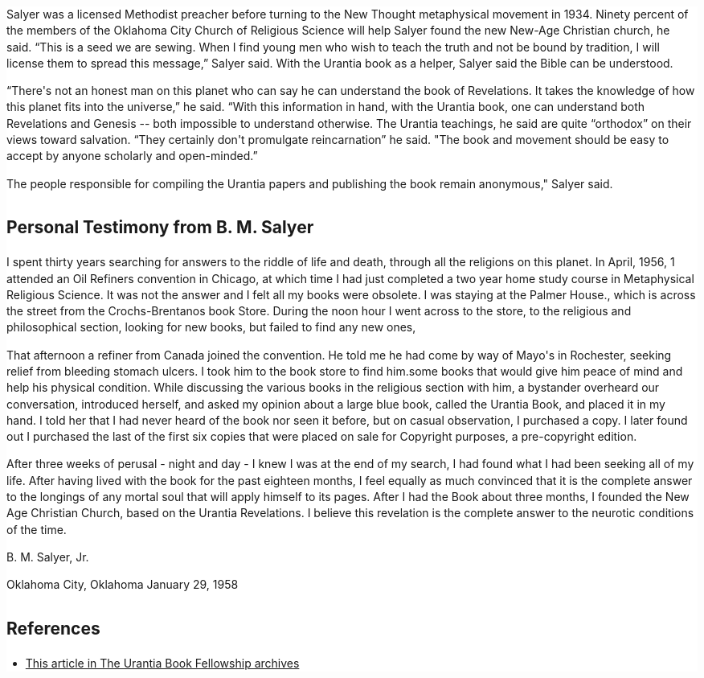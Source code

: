 Salyer was a licensed Methodist preacher before turning to the New Thought metaphysical movement in 1934. Ninety percent of the members of the Oklahoma City Church of Religious Science will help Salyer found the new New-Age Christian church, he said. “This is a seed we are sewing. When I find young men who wish to teach the truth and not be bound by tradition, I will license them to spread this message,” Salyer said. With the Urantia book as a helper, Salyer said the Bible can be understood.

“There's not an honest man on this planet who can say he can understand the book of Revelations. It takes the knowledge of how this planet fits into the universe,” he said. “With this information in hand, with the Urantia book, one can understand both Revelations and Genesis -- both impossible to understand otherwise. The Urantia teachings, he said are quite “orthodox” on their views toward salvation. “They certainly don't promulgate reincarnation” he said. "The book and movement should be easy to accept by anyone scholarly and open-minded.”

The people responsible for compiling the Urantia papers and publishing the book remain anonymous," Salyer said.

## Personal Testimony from B. M. Salyer

I spent thirty years searching for answers to the riddle of life and death, through all the religions on this planet. In April, 1956, 1 attended an Oil Refiners convention in Chicago, at which time I had just completed a two year home study course in Metaphysical Religious Science. It was not the answer and I felt all my books were obsolete. I was staying at the Palmer House., which is across the street from the Crochs-Brentanos book Store. During the noon hour I went across to the store, to the religious and philosophical section, looking for new books, but failed to find any new ones,

That afternoon a refiner from Canada joined the convention. He told me he had come by way of Mayo's in Rochester, seeking relief from bleeding stomach ulcers. I took him to the book store to find him.some books that would give him peace of mind and help his physical condition. While discussing the various books in the religious section with him, a bystander overheard our conversation, introduced herself, and asked my opinion about a large blue book, called the Urantia Book, and placed it in my hand. I told her that I had never heard of the book nor seen it before, but on casual observation, I purchased a copy. I later found out I purchased the last of the first six copies that were placed on sale for Copyright purposes, a pre-copyright edition.

After three weeks of perusal - night and day - I knew I was at the end of my search, I had found what I had been seeking all of my life. After having lived with the book for the past eighteen months, I feel equally as much convinced that it is the complete answer to the longings of any mortal soul that will apply himself to its pages. After I had the Book about three months, I founded the New Age Christian Church, based on the Urantia Revelations. I believe this revelation is the complete answer to the neurotic conditions of the time.

B. M. Salyer, Jr.

Oklahoma City, Oklahoma January 29, 1958

## References

* [This article in The Urantia Book Fellowship archives](https://archive.urantiabook.org/archive/history/doc721.htm)